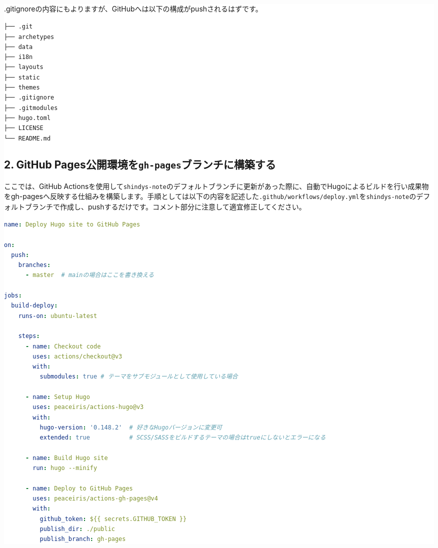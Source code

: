 .gitignoreの内容にもよりますが、GitHubへは以下の構成がpushされるはずです。
```text
├── .git
├── archetypes
├── data
├── i18n
├── layouts
├── static
├── themes
├── .gitignore
├── .gitmodules
├── hugo.toml
├── LICENSE
└── README.md
```

## 2. GitHub Pages公開環境を`gh-pages`ブランチに構築する
ここでは、GitHub Actionsを使用して`shindys-note`のデフォルトブランチに更新があった際に、自動でHugoによるビルドを行い成果物をgh-pagesへ反映する仕組みを構築します。手順としては以下の内容を記述した`.github/workflows/deploy.yml`を`shindys-note`のデフォルトブランチで作成し、pushするだけです。コメント部分に注意して適宜修正してください。
```yml
name: Deploy Hugo site to GitHub Pages

on:
  push:
    branches:
      - master  # mainの場合はここを書き換える

jobs:
  build-deploy:
    runs-on: ubuntu-latest

    steps:
      - name: Checkout code
        uses: actions/checkout@v3
        with:
          submodules: true # テーマをサブモジュールとして使用している場合

      - name: Setup Hugo
        uses: peaceiris/actions-hugo@v3
        with:
          hugo-version: '0.148.2'  # 好きなHugoバージョンに変更可
          extended: true           # SCSS/SASSをビルドするテーマの場合はtrueにしないとエラーになる
          
      - name: Build Hugo site
        run: hugo --minify

      - name: Deploy to GitHub Pages
        uses: peaceiris/actions-gh-pages@v4
        with:
          github_token: ${{ secrets.GITHUB_TOKEN }}
          publish_dir: ./public
          publish_branch: gh-pages
```

